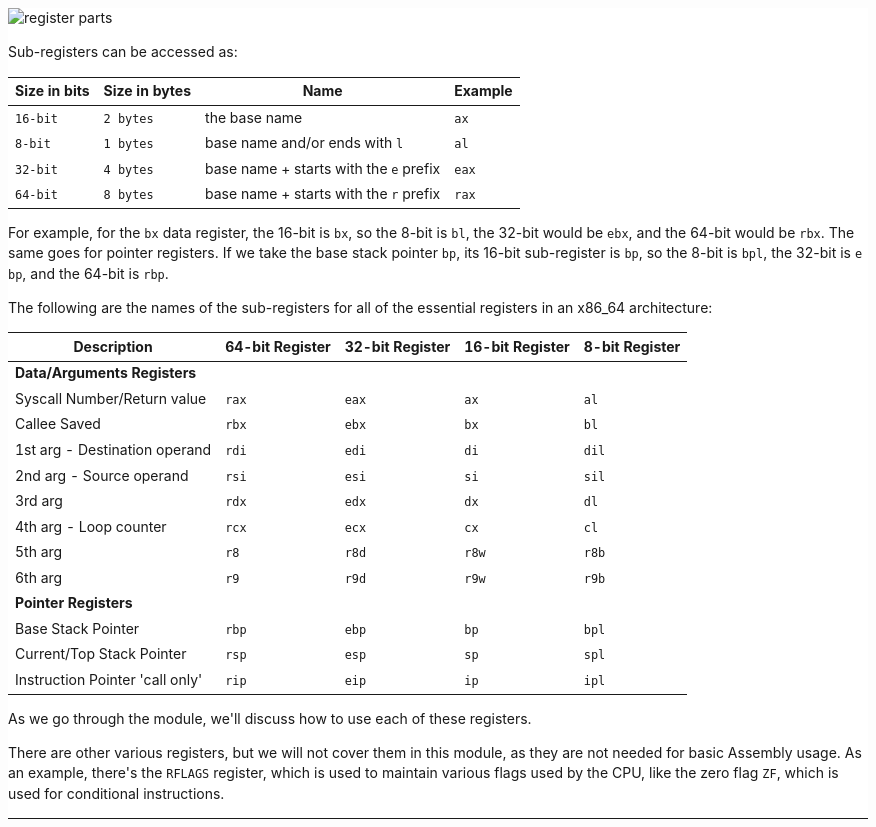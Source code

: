![register parts](https://academy.hackthebox.com/storage/modules/85/assembly\_register\_parts.jpg)

Sub-registers can be accessed as:

| Size in bits | Size in bytes | Name                                   | Example |
| ------------ | ------------- | -------------------------------------- | ------- |
| `16-bit`     | `2 bytes`     | the base name                          | `ax`    |
| `8-bit`      | `1 bytes`     | base name and/or ends with `l`         | `al`    |
| `32-bit`     | `4 bytes`     | base name + starts with the `e` prefix | `eax`   |
| `64-bit`     | `8 bytes`     | base name + starts with the `r` prefix | `rax`   |

For example, for the `bx` data register, the 16-bit is `bx`, so the 8-bit is `bl`, the 32-bit would be `ebx`, and the 64-bit would be `rbx`. The same goes for pointer registers. If we take the base stack pointer `bp`, its 16-bit sub-register is `bp`, so the 8-bit is `bpl`, the 32-bit is `ebp`, and the 64-bit is `rbp`.

The following are the names of the sub-registers for all of the essential registers in an x86\_64 architecture:

| Description                     | 64-bit Register | 32-bit Register | 16-bit Register | 8-bit Register |
| ------------------------------- | --------------- | --------------- | --------------- | -------------- |
| **Data/Arguments Registers**    |                 |                 |                 |                |
| Syscall Number/Return value     | `rax`           | `eax`           | `ax`            | `al`           |
| Callee Saved                    | `rbx`           | `ebx`           | `bx`            | `bl`           |
| 1st arg - Destination operand   | `rdi`           | `edi`           | `di`            | `dil`          |
| 2nd arg - Source operand        | `rsi`           | `esi`           | `si`            | `sil`          |
| 3rd arg                         | `rdx`           | `edx`           | `dx`            | `dl`           |
| 4th arg - Loop counter          | `rcx`           | `ecx`           | `cx`            | `cl`           |
| 5th arg                         | `r8`            | `r8d`           | `r8w`           | `r8b`          |
| 6th arg                         | `r9`            | `r9d`           | `r9w`           | `r9b`          |
| **Pointer Registers**           |                 |                 |                 |                |
| Base Stack Pointer              | `rbp`           | `ebp`           | `bp`            | `bpl`          |
| Current/Top Stack Pointer       | `rsp`           | `esp`           | `sp`            | `spl`          |
| Instruction Pointer 'call only' | `rip`           | `eip`           | `ip`            | `ipl`          |

As we go through the module, we'll discuss how to use each of these registers.

There are other various registers, but we will not cover them in this module, as they are not needed for basic Assembly usage. As an example, there's the `RFLAGS` register, which is used to maintain various flags used by the CPU, like the zero flag `ZF`, which is used for conditional instructions.

***

